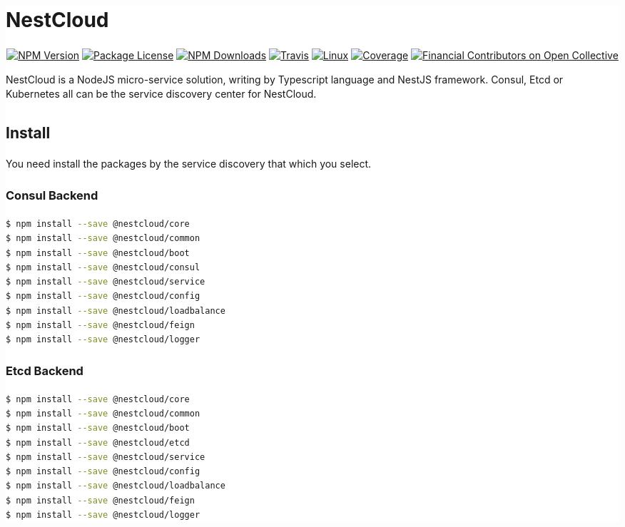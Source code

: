 
[travis-image]: https://api.travis-ci.org/nest-cloud/nestcloud.svg?branch=master
[travis-url]: https://travis-ci.org/nest-cloud/nestcloud
[linux-image]: https://img.shields.io/travis/nest-cloud/nestcloud/master.svg?label=linux
[linux-url]: https://travis-ci.org/nest-cloud/nestcloud


# NestCloud

<p align="center">
    <a href="https://www.npmjs.com/~nestcloud" target="_blank"><img src="https://img.shields.io/npm/v/@nestcloud/core.svg" alt="NPM Version"/></a>
    <a href="https://www.npmjs.com/~nestcloud" target="_blank"><img src="https://img.shields.io/npm/l/@nestcloud/core.svg" alt="Package License"/></a>
    <a href="https://www.npmjs.com/~nestcloud" target="_blank"><img src="https://img.shields.io/npm/dm/@nestcloud/core.svg" alt="NPM Downloads"/></a>
    <a href="https://travis-ci.org/nest-cloud/nestcloud" target="_blank"><img src="https://travis-ci.org/nest-cloud/nestcloud.svg?branch=master" alt="Travis"/></a>
    <a href="https://travis-ci.org/nest-cloud/nestcloud" target="_blank"><img src="https://img.shields.io/travis/nest-cloud/nestcloud/master.svg?label=linux" alt="Linux"/></a>
    <a href="https://coveralls.io/github/nest-cloud/nestcloud?branch=master" target="_blank"><img src="https://coveralls.io/repos/github/nest-cloud/nestcloud/badge.svg?branch=master" alt="Coverage"/></a>
    <a href="https://opencollective.com/nest-cloud" target="_blank"><img src="https://opencollective.com/nest-cloud/all/badge.svg?label=financial+contributors" alt="Financial Contributors on Open Collective"/></a>
</p>

NestCloud is a NodeJS micro-service solution, writing by Typescript language and NestJS framework.
Consul, Etcd or Kubernetes all can be the service discovery center for NestCloud.


## Install

You need install the packages by the service discovery that which you select.

### Consul Backend

```bash
$ npm install --save @nestcloud/core
$ npm install --save @nestcloud/common
$ npm install --save @nestcloud/boot 
$ npm install --save @nestcloud/consul 
$ npm install --save @nestcloud/service 
$ npm install --save @nestcloud/config 
$ npm install --save @nestcloud/loadbalance 
$ npm install --save @nestcloud/feign 
$ npm install --save @nestcloud/logger 
```

### Etcd Backend

```bash
$ npm install --save @nestcloud/core
$ npm install --save @nestcloud/common
$ npm install --save @nestcloud/boot 
$ npm install --save @nestcloud/etcd 
$ npm install --save @nestcloud/service 
$ npm install --save @nestcloud/config 
$ npm install --save @nestcloud/loadbalance 
$ npm install --save @nestcloud/feign 
$ npm install --save @nestcloud/logger 
```
